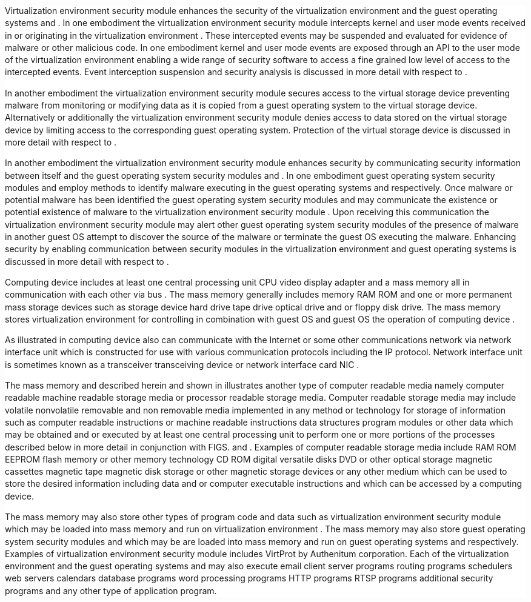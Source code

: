 Virtualization environment security module enhances the security of the virtualization environment and the guest operating systems and . In one embodiment the virtualization environment security module intercepts kernel and user mode events received in or originating in the virtualization environment . These intercepted events may be suspended and evaluated for evidence of malware or other malicious code. In one embodiment kernel and user mode events are exposed through an API to the user mode of the virtualization environment enabling a wide range of security software to access a fine grained low level of access to the intercepted events. Event interception suspension and security analysis is discussed in more detail with respect to .

In another embodiment the virtualization environment security module secures access to the virtual storage device preventing malware from monitoring or modifying data as it is copied from a guest operating system to the virtual storage device. Alternatively or additionally the virtualization environment security module denies access to data stored on the virtual storage device by limiting access to the corresponding guest operating system. Protection of the virtual storage device is discussed in more detail with respect to .

In another embodiment the virtualization environment security module enhances security by communicating security information between itself and the guest operating system security modules and . In one embodiment guest operating system security modules and employ methods to identify malware executing in the guest operating systems and respectively. Once malware or potential malware has been identified the guest operating system security modules and may communicate the existence or potential existence of malware to the virtualization environment security module . Upon receiving this communication the virtualization environment security module may alert other guest operating system security modules of the presence of malware in another guest OS attempt to discover the source of the malware or terminate the guest OS executing the malware. Enhancing security by enabling communication between security modules in the virtualization environment and guest operating systems is discussed in more detail with respect to .

Computing device includes at least one central processing unit CPU video display adapter and a mass memory all in communication with each other via bus . The mass memory generally includes memory RAM ROM and one or more permanent mass storage devices such as storage device hard drive tape drive optical drive and or floppy disk drive. The mass memory stores virtualization environment for controlling in combination with guest OS and guest OS the operation of computing device .

As illustrated in computing device also can communicate with the Internet or some other communications network via network interface unit which is constructed for use with various communication protocols including the IP protocol. Network interface unit is sometimes known as a transceiver transceiving device or network interface card NIC .

The mass memory and described herein and shown in illustrates another type of computer readable media namely computer readable machine readable storage media or processor readable storage media. Computer readable storage media may include volatile nonvolatile removable and non removable media implemented in any method or technology for storage of information such as computer readable instructions or machine readable instructions data structures program modules or other data which may be obtained and or executed by at least one central processing unit to perform one or more portions of the processes described below in more detail in conjunction with FIGS. and . Examples of computer readable storage media include RAM ROM EEPROM flash memory or other memory technology CD ROM digital versatile disks DVD or other optical storage magnetic cassettes magnetic tape magnetic disk storage or other magnetic storage devices or any other medium which can be used to store the desired information including data and or computer executable instructions and which can be accessed by a computing device.

The mass memory may also store other types of program code and data such as virtualization environment security module which may be loaded into mass memory and run on virtualization environment . The mass memory may also store guest operating system security modules and which may be are loaded into mass memory and run on guest operating systems and respectively. Examples of virtualization environment security module includes VirtProt by Authenitum corporation. Each of the virtualization environment and the guest operating systems and may also execute email client server programs routing programs schedulers web servers calendars database programs word processing programs HTTP programs RTSP programs additional security programs and any other type of application program.
